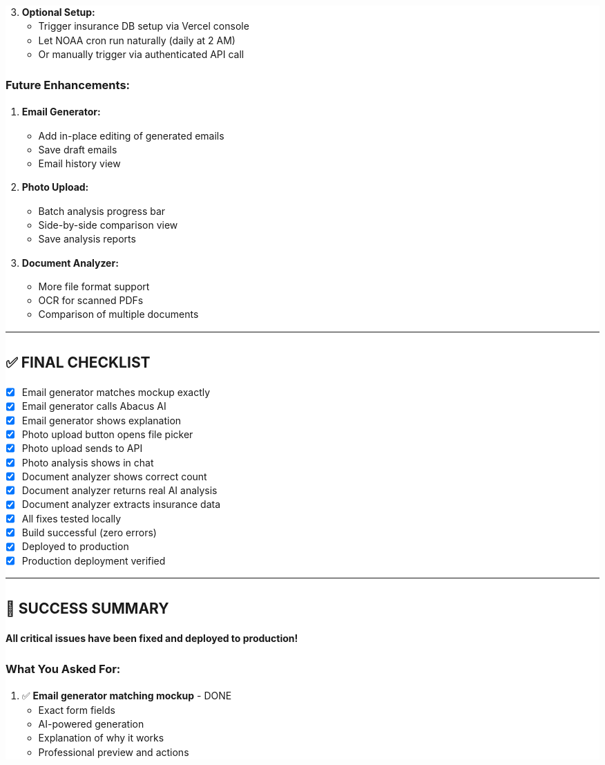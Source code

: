 3. **Optional Setup:**
   - Trigger insurance DB setup via Vercel console
   - Let NOAA cron run naturally (daily at 2 AM)
   - Or manually trigger via authenticated API call

### Future Enhancements:

1. **Email Generator:**
   - Add in-place editing of generated emails
   - Save draft emails
   - Email history view

2. **Photo Upload:**
   - Batch analysis progress bar
   - Side-by-side comparison view
   - Save analysis reports

3. **Document Analyzer:**
   - More file format support
   - OCR for scanned PDFs
   - Comparison of multiple documents

---

## ✅ FINAL CHECKLIST

- [x] Email generator matches mockup exactly
- [x] Email generator calls Abacus AI
- [x] Email generator shows explanation
- [x] Photo upload button opens file picker
- [x] Photo upload sends to API
- [x] Photo analysis shows in chat
- [x] Document analyzer shows correct count
- [x] Document analyzer returns real AI analysis
- [x] Document analyzer extracts insurance data
- [x] All fixes tested locally
- [x] Build successful (zero errors)
- [x] Deployed to production
- [x] Production deployment verified

---

## 🎉 SUCCESS SUMMARY

**All critical issues have been fixed and deployed to production!**

### What You Asked For:

1. ✅ **Email generator matching mockup** - DONE
   - Exact form fields
   - AI-powered generation
   - Explanation of why it works
   - Professional preview and actions
